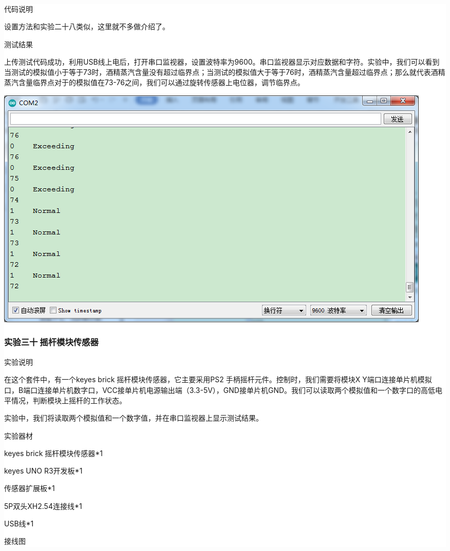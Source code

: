 代码说明

设置方法和实验二十八类似，这里就不多做介绍了。

测试结果

上传测试代码成功，利用USB线上电后，打开串口监视器，设置波特率为9600。串口监视器显示对应数据和字符。实验中，我们可以看到当测试的模拟值小于等于73时，酒精蒸汽含量没有超过临界点；当测试的模拟值大于等于76时，酒精蒸汽含量超过临界点；那么就代表酒精蒸汽含量临界点对于的模拟值在73-76之间，我们可以通过旋转传感器上电位器，调节临界点。

![](media/356ab58dbc2139b71e5e56c427344bdc.png)

### 实验三十 摇杆模块传感器

实验说明

在这个套件中，有一个keyes brick 摇杆模块传感器，它主要采用PS2
手柄摇杆元件。控制时，我们需要将模块X Y端口连接单片机模拟口，B端口连接单片机数字口，VCC接单片机电源输出端（3.3-5V），GND接单片机GND。我们可以读取两个模拟值和一个数字口的高低电平情况，判断模块上摇杆的工作状态。

实验中，我们将读取两个模拟值和一个数字值，并在串口监视器上显示测试结果。

实验器材

keyes brick 摇杆模块传感器*1

keyes UNO R3开发板*1

传感器扩展板*1

5P双头XH2.54连接线*1

USB线*1

接线图
